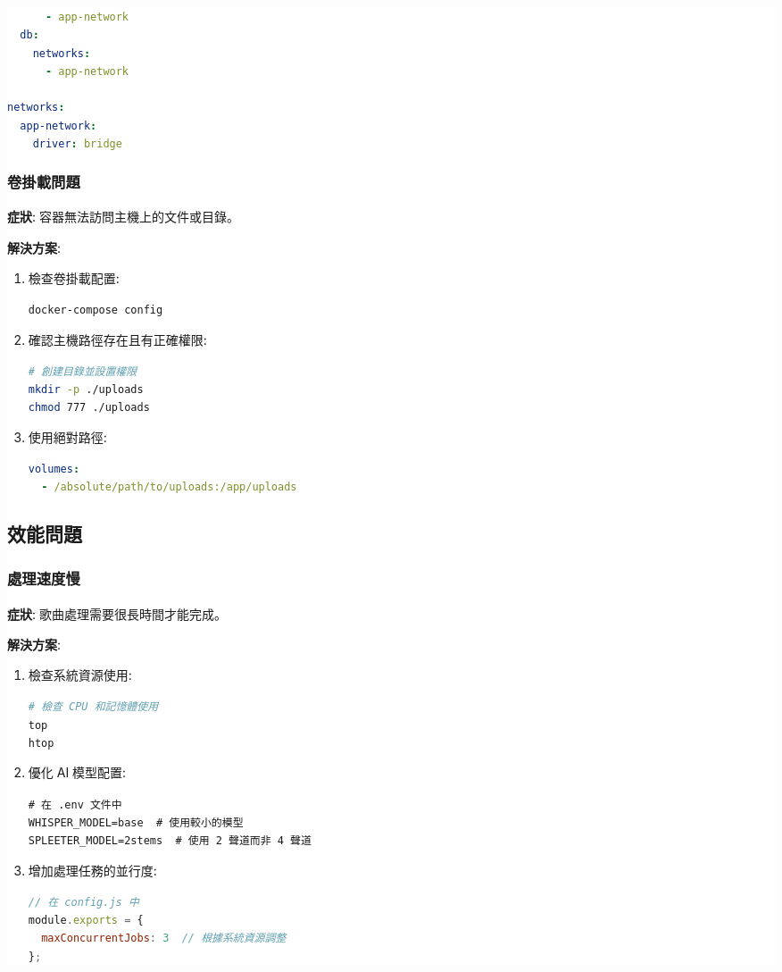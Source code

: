    ```yaml
         - app-network
     db:
       networks:
         - app-network
   
   networks:
     app-network:
       driver: bridge
   ```

### 卷掛載問題

**症狀**: 容器無法訪問主機上的文件或目錄。

**解決方案**:
1. 檢查卷掛載配置:
   ```bash
   docker-compose config
   ```
2. 確認主機路徑存在且有正確權限:
   ```bash
   # 創建目錄並設置權限
   mkdir -p ./uploads
   chmod 777 ./uploads
   ```
3. 使用絕對路徑:
   ```yaml
   volumes:
     - /absolute/path/to/uploads:/app/uploads
   ```

## 效能問題

### 處理速度慢

**症狀**: 歌曲處理需要很長時間才能完成。

**解決方案**:
1. 檢查系統資源使用:
   ```bash
   # 檢查 CPU 和記憶體使用
   top
   htop
   ```
2. 優化 AI 模型配置:
   ```
   # 在 .env 文件中
   WHISPER_MODEL=base  # 使用較小的模型
   SPLEETER_MODEL=2stems  # 使用 2 聲道而非 4 聲道
   ```
3. 增加處理任務的並行度:
   ```javascript
   // 在 config.js 中
   module.exports = {
     maxConcurrentJobs: 3  // 根據系統資源調整
   };
   ```
